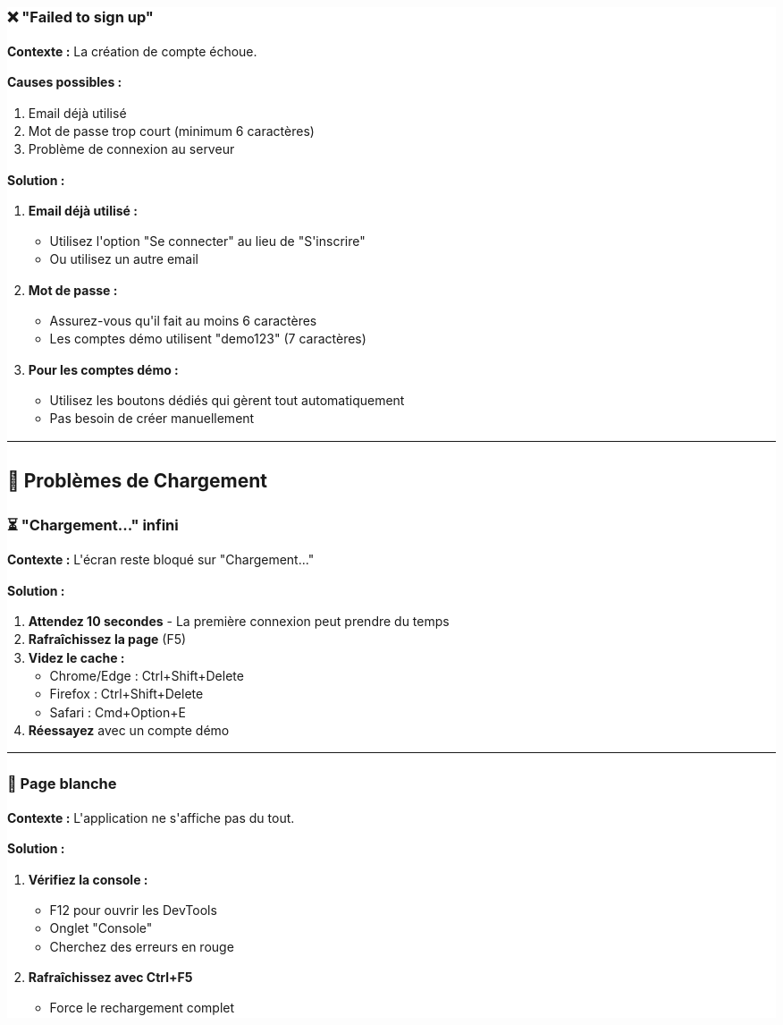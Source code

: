 
### ❌ "Failed to sign up"

**Contexte :** La création de compte échoue.

**Causes possibles :**
1. Email déjà utilisé
2. Mot de passe trop court (minimum 6 caractères)
3. Problème de connexion au serveur

**Solution :**
1. **Email déjà utilisé :**
   - Utilisez l'option "Se connecter" au lieu de "S'inscrire"
   - Ou utilisez un autre email

2. **Mot de passe :**
   - Assurez-vous qu'il fait au moins 6 caractères
   - Les comptes démo utilisent "demo123" (7 caractères)

3. **Pour les comptes démo :**
   - Utilisez les boutons dédiés qui gèrent tout automatiquement
   - Pas besoin de créer manuellement

---

## 🔄 Problèmes de Chargement

### ⏳ "Chargement..." infini

**Contexte :** L'écran reste bloqué sur "Chargement..."

**Solution :**
1. **Attendez 10 secondes** - La première connexion peut prendre du temps
2. **Rafraîchissez la page** (F5)
3. **Videz le cache :**
   - Chrome/Edge : Ctrl+Shift+Delete
   - Firefox : Ctrl+Shift+Delete
   - Safari : Cmd+Option+E
4. **Réessayez** avec un compte démo

---

### 🔄 Page blanche

**Contexte :** L'application ne s'affiche pas du tout.

**Solution :**
1. **Vérifiez la console :**
   - F12 pour ouvrir les DevTools
   - Onglet "Console"
   - Cherchez des erreurs en rouge

2. **Rafraîchissez avec Ctrl+F5**
   - Force le rechargement complet
